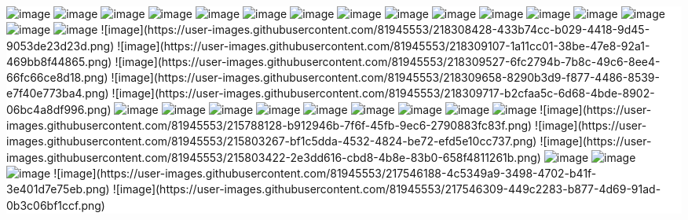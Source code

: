 <img width="792" height="238" alt="image" src="https://github.com/user-attachments/assets/2379c8cf-1cc9-418d-88de-9c796441f43d" />


<img width="914" height="610" alt="image" src="https://github.com/user-attachments/assets/1aa30888-de17-4a8b-9f4c-1a0e93ede08e" />
<img width="914" height="610" alt="image" src="https://github.com/user-attachments/assets/25ce94af-4b1f-4f1f-8b93-9ae5e67bac16" />

<img width="616" alt="image" src="https://user-images.githubusercontent.com/81945553/218088711-70731779-6fe6-4b3f-954f-f3e15612195e.png">
<img width="664" alt="image" src="https://user-images.githubusercontent.com/81945553/218088903-0899bc15-a6cf-46b6-aeb5-20f6aa119da2.png">
<img width="464" alt="image" src="https://user-images.githubusercontent.com/81945553/218089279-45e15a2d-0fe2-49e5-bbe2-98010b8c5014.png">
<img width="369" alt="image" src="https://user-images.githubusercontent.com/81945553/218089609-ad827ec0-dc26-4f30-9414-75e0266fd18d.png">
<img width="662" alt="image" src="https://user-images.githubusercontent.com/81945553/218089945-788f4143-f44b-4716-91a7-2cbe830f56d2.png">
<img width="654" alt="image" src="https://user-images.githubusercontent.com/81945553/218293554-4ebb8162-966f-4c72-a121-e2a7fd2b12f4.png">
<img width="650" alt="image" src="https://user-images.githubusercontent.com/81945553/218293590-ed44d525-53fa-4d1f-80ca-de07904bca42.png">
<img width="652" alt="image" src="https://user-images.githubusercontent.com/81945553/218293708-ddfcf4e5-aa09-42f7-8591-ba29b932d745.png">
<img width="654" alt="image" src="https://user-images.githubusercontent.com/81945553/218293915-5535cc21-a9e2-4695-9627-80c9ded2ac53.png">
<img width="498" alt="image" src="https://user-images.githubusercontent.com/81945553/218295178-943e0c8f-374d-4c8c-99ee-001883ad3754.png">
<img width="655" alt="image" src="https://user-images.githubusercontent.com/81945553/218295760-c08016d2-e3c3-444d-b5e4-58acf5df15af.png">
<img width="652" alt="image" src="https://user-images.githubusercontent.com/81945553/218296109-81ad674d-f20e-417d-8998-5e8ec14730e8.png">
<img width="600" alt="image" src="https://user-images.githubusercontent.com/81945553/218296429-c1fab83b-d735-45d5-83c6-2c944cf18e02.png">
![image](https://user-images.githubusercontent.com/81945553/218308428-433b74cc-b029-4418-9d45-9053de23d23d.png)
![image](https://user-images.githubusercontent.com/81945553/218309107-1a11cc01-38be-47e8-92a1-469bb8f44865.png)
![image](https://user-images.githubusercontent.com/81945553/218309527-6fc2794b-7b8c-49c6-8ee4-66fc66ce8d18.png)
![image](https://user-images.githubusercontent.com/81945553/218309658-8290b3d9-f877-4486-8539-e7f40e773ba4.png)
![image](https://user-images.githubusercontent.com/81945553/218309717-b2cfaa5c-6d68-4bde-8902-06bc4a8df996.png)


<img width="681" alt="image" src="https://user-images.githubusercontent.com/81945553/199025157-c63a60c7-a67c-48e3-8d13-acaec9411ed6.png">
<img width="496" alt="image" src="https://user-images.githubusercontent.com/81945553/199025946-57ccdf1d-7bc1-4c30-82df-d71c855a2eed.png">
<img width="612" alt="image" src="https://user-images.githubusercontent.com/81945553/199034832-50b8855f-19a5-40d0-a87c-bb91f53f3e8b.png">
<img width="493" alt="image" src="https://user-images.githubusercontent.com/81945553/199035563-1e77fb7e-d077-4184-afd5-1d7c33a504aa.png">
<img width="606" alt="image" src="https://user-images.githubusercontent.com/81945553/199036711-af840006-5e77-4d8a-89be-85ecdfda2fb3.png">
<img width="500" alt="image" src="https://user-images.githubusercontent.com/81945553/200112999-30eab158-8538-4ec5-9d82-ac4590de100e.png">
<img width="500" alt="image" src="https://user-images.githubusercontent.com/81945553/200113161-00ef8d93-a41e-4cac-8610-562e5eb8b61d.png">
<img width="464" alt="image" src="https://user-images.githubusercontent.com/81945553/200114603-e42285d9-c488-4922-932d-d6dafd477cb0.png">
<img width="541" alt="image" src="https://user-images.githubusercontent.com/81945553/200157974-90da3db8-c9eb-413f-b940-52a52c1aa8dc.png">
![image](https://user-images.githubusercontent.com/81945553/215788128-b912946b-7f6f-45fb-9ec6-2790883fc83f.png)
![image](https://user-images.githubusercontent.com/81945553/215803267-bf1c5dda-4532-4824-be72-efd5e10cc737.png)
![image](https://user-images.githubusercontent.com/81945553/215803422-2e3dd616-cbd8-4b8e-83b0-658f4811261b.png)
<img width="747" alt="image" src="https://user-images.githubusercontent.com/81945553/216806139-d60ea9b9-2186-4b19-9a42-d8e553afb5e8.png">
<img width="685" alt="image" src="https://user-images.githubusercontent.com/81945553/217244675-82159c4c-78be-4c48-a715-0c0ac4753119.png">
<img width="1280" alt="image" src="https://user-images.githubusercontent.com/81945553/217249286-bbe90852-a947-4b34-852b-92f404fa5e21.png">
![image](https://user-images.githubusercontent.com/81945553/217546188-4c5349a9-3498-4702-b41f-3e401d7e75eb.png)
![image](https://user-images.githubusercontent.com/81945553/217546309-449c2283-b877-4d69-91ad-0b3c06bf1ccf.png)